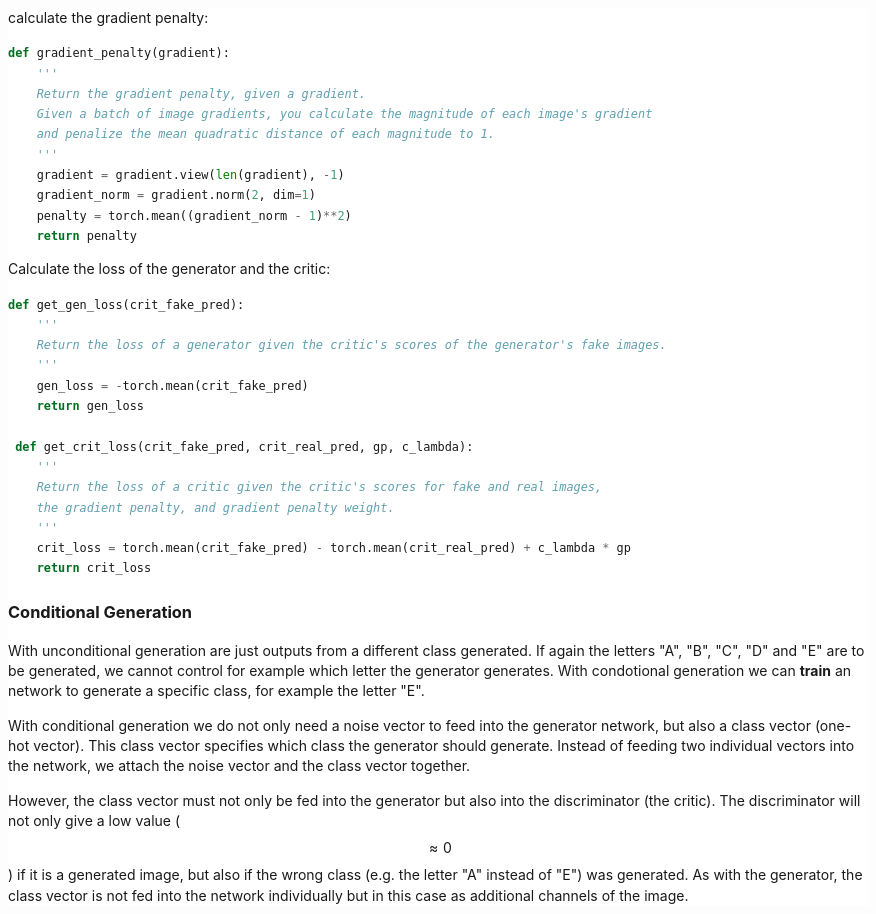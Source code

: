 
calculate the gradient penalty:

```python
def gradient_penalty(gradient):
    '''
    Return the gradient penalty, given a gradient.
    Given a batch of image gradients, you calculate the magnitude of each image's gradient
    and penalize the mean quadratic distance of each magnitude to 1.
    '''
    gradient = gradient.view(len(gradient), -1)
    gradient_norm = gradient.norm(2, dim=1)
    penalty = torch.mean((gradient_norm - 1)**2)
    return penalty
```

Calculate the loss of the generator and the critic:

```python
def get_gen_loss(crit_fake_pred):
    '''
    Return the loss of a generator given the critic's scores of the generator's fake images.
    '''
    gen_loss = -torch.mean(crit_fake_pred)
    return gen_loss
  
 def get_crit_loss(crit_fake_pred, crit_real_pred, gp, c_lambda):
    '''
    Return the loss of a critic given the critic's scores for fake and real images,
    the gradient penalty, and gradient penalty weight.
    '''
    crit_loss = torch.mean(crit_fake_pred) - torch.mean(crit_real_pred) + c_lambda * gp
    return crit_loss
```



### Conditional Generation

With unconditional generation are just outputs from a different class generated. If again the letters "A", "B", "C", "D" and "E" are to be generated, we cannot control for example which letter the generator generates. With condotional generation we can **train** an network to generate a specific class, for example the letter "E". 

With conditional generation we do not only need a noise vector to feed into the generator network, but also a class vector (one-hot vector). This class vector specifies which class the generator should generate. Instead of feeding two individual vectors into the network, we attach the noise vector and the class vector together.

However, the class vector must not only be fed into the generator but also into the discriminator (the critic). The discriminator will not only give a low value ($$\approx 0$$) if it is a generated image, but also if the wrong class (e.g. the letter "A" instead of "E") was generated. As with the generator, the class vector is not fed into the network individually but in this case as additional channels of the image.

